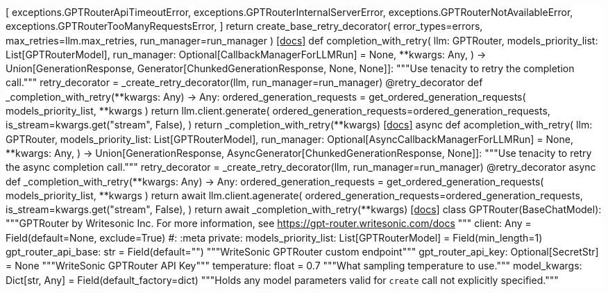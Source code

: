 [             exceptions.GPTRouterApiTimeoutError,             exceptions.GPTRouterInternalServerError,             exceptions.GPTRouterNotAvailableError,             exceptions.GPTRouterTooManyRequestsError,         ]         return create_base_retry_decorator(             error_types=errors, max_retries=llm.max_retries, run_manager=run_manager         )                              [[docs]](https://python.langchain.com/api_reference/community/chat_models/langchain_community.chat_models.gpt_router.completion_with_retry.html#langchain_community.chat_models.gpt_router.completion_with_retry)     def completion_with_retry(         llm: GPTRouter,         models_priority_list: List[GPTRouterModel],         run_manager: Optional[CallbackManagerForLLMRun] = None,         **kwargs: Any,     ) -> Union[GenerationResponse, Generator[ChunkedGenerationResponse, None, None]]:         """Use tenacity to retry the completion call."""         retry_decorator = _create_retry_decorator(llm, run_manager=run_manager)              @retry_decorator         def _completion_with_retry(**kwargs: Any) -> Any:             ordered_generation_requests = get_ordered_generation_requests(                 models_priority_list, **kwargs             )             return llm.client.generate(                 ordered_generation_requests=ordered_generation_requests,                 is_stream=kwargs.get("stream", False),             )              return _completion_with_retry(**kwargs)                                             [[docs]](https://python.langchain.com/api_reference/community/chat_models/langchain_community.chat_models.gpt_router.acompletion_with_retry.html#langchain_community.chat_models.gpt_router.acompletion_with_retry)     async def acompletion_with_retry(         llm: GPTRouter,         models_priority_list: List[GPTRouterModel],         run_manager: Optional[AsyncCallbackManagerForLLMRun] = None,         **kwargs: Any,     ) -> Union[GenerationResponse, AsyncGenerator[ChunkedGenerationResponse, None]]:         """Use tenacity to retry the async completion call."""              retry_decorator = _create_retry_decorator(llm, run_manager=run_manager)              @retry_decorator         async def _completion_with_retry(**kwargs: Any) -> Any:             ordered_generation_requests = get_ordered_generation_requests(                 models_priority_list, **kwargs             )             return await llm.client.agenerate(                 ordered_generation_requests=ordered_generation_requests,                 is_stream=kwargs.get("stream", False),             )              return await _completion_with_retry(**kwargs)                                             [[docs]](https://python.langchain.com/api_reference/community/chat_models/langchain_community.chat_models.gpt_router.GPTRouter.html#langchain_community.chat_models.gpt_router.GPTRouter)     class GPTRouter(BaseChatModel):         """GPTRouter by Writesonic Inc.              For more information, see https://gpt-router.writesonic.com/docs         """              client: Any = Field(default=None, exclude=True)  #: :meta private:         models_priority_list: List[GPTRouterModel] = Field(min_length=1)         gpt_router_api_base: str = Field(default="")         """WriteSonic GPTRouter custom endpoint"""         gpt_router_api_key: Optional[SecretStr] = None         """WriteSonic GPTRouter API Key"""         temperature: float = 0.7         """What sampling temperature to use."""         model_kwargs: Dict[str, Any] = Field(default_factory=dict)         """Holds any model parameters valid for `create` call not explicitly specified."""